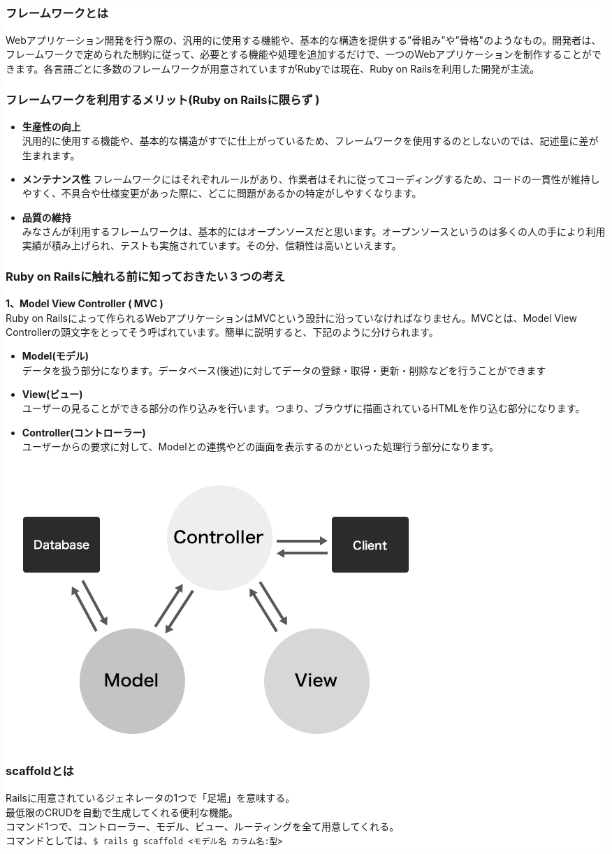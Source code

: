 ### フレームワークとは
Webアプリケーション開発を行う際の、汎用的に使用する機能や、基本的な構造を提供する”骨組み”や”骨格"のようなもの。開発者は、フレームワークで定められた制約に従って、必要とする機能や処理を追加するだけで、一つのWebアプリケーションを制作することができます。各言語ごとに多数のフレームワークが用意されていますがRubyでは現在、Ruby on Railsを利用した開発が主流。  

### フレームワークを利用するメリット(Ruby on Railsに限らず )
* **生産性の向上**  
汎用的に使用する機能や、基本的な構造がすでに仕上がっているため、フレームワークを使用するのとしないのでは、記述量に差が生まれます。

* **メンテナンス性**
フレームワークにはそれぞれルールがあり、作業者はそれに従ってコーディングするため、コードの一貫性が維持しやすく、不具合や仕様変更があった際に、どこに問題があるかの特定がしやすくなります。  

* **品質の維持**  
みなさんが利用するフレームワークは、基本的にはオープンソースだと思います。オープンソースというのは多くの人の手により利用実績が積み上げられ、テストも実施されています。その分、信頼性は高いといえます。

### Ruby on Railsに触れる前に知っておきたい３つの考え
**1、Model View Controller ( MVC )**  
Ruby on Railsによって作られるWebアプリケーションはMVCという設計に沿っていなければなりません。MVCとは、Model View Controllerの頭文字をとってそう呼ばれています。簡単に説明すると、下記のように分けられます。  

* **Model(モデル)**  
データを扱う部分になります。データベース(後述)に対してデータの登録・取得・更新・削除などを行うことができます  

* **View(ビュー)**  
ユーザーの見ることができる部分の作り込みを行います。つまり、ブラウザに描画されているHTMLを作り込む部分になります。  

* **Controller(コントローラー)**  
ユーザーからの要求に対して、Modelとの連携やどの画面を表示するのかといった処理行う部分になります。  

![MVC](./memo_images/mvc.png)  

### scaffoldとは
Railsに用意されているジェネレータの1つで「足場」を意味する。  
最低限のCRUDを自動で生成してくれる便利な機能。  
コマンド1つで、コントローラー、モデル、ビュー、ルーティングを全て用意してくれる。  
コマンドとしては、`$ rails g scaffold <モデル名 カラム名:型>`  
